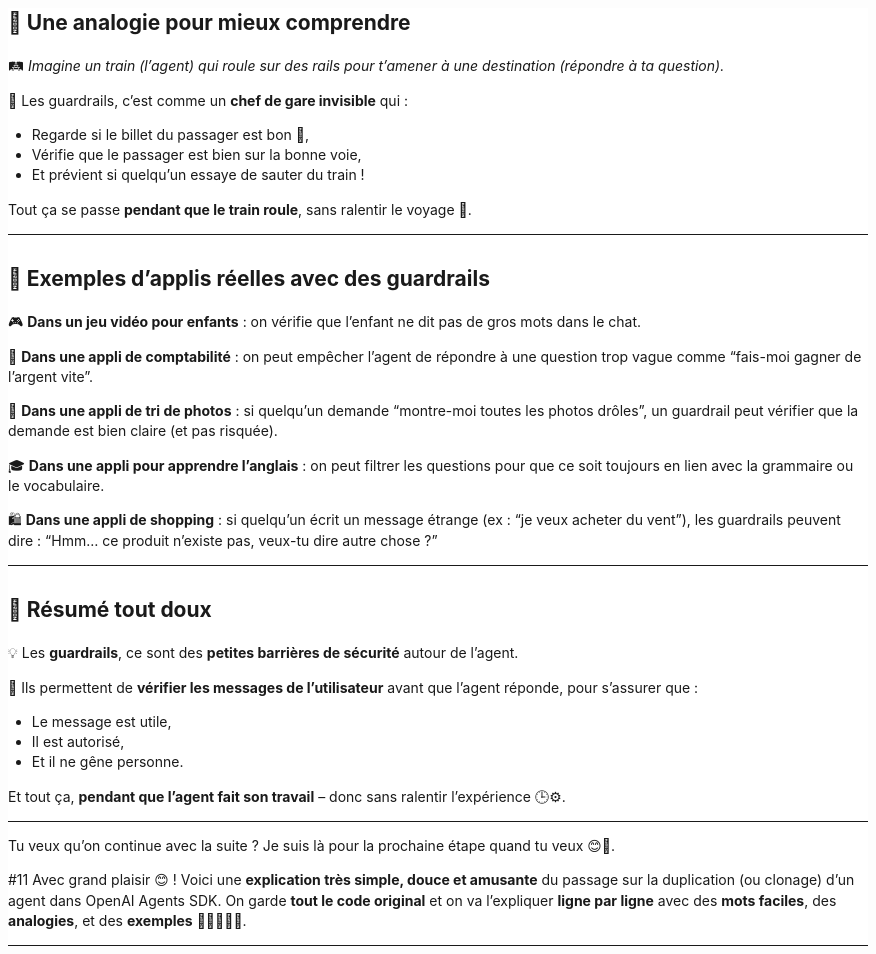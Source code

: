 
## 🧁 Une analogie pour mieux comprendre

🛤️ *Imagine un train (l’agent) qui roule sur des rails pour t’amener à une destination (répondre à ta question).*

🎩 Les guardrails, c’est comme un **chef de gare invisible** qui :
- Regarde si le billet du passager est bon 🎫,
- Vérifie que le passager est bien sur la bonne voie,
- Et prévient si quelqu’un essaye de sauter du train !

Tout ça se passe **pendant que le train roule**, sans ralentir le voyage 🚄.

---

## 📱 Exemples d’applis réelles avec des guardrails

🎮 **Dans un jeu vidéo pour enfants** : on vérifie que l’enfant ne dit pas de gros mots dans le chat.

🧾 **Dans une appli de comptabilité** : on peut empêcher l’agent de répondre à une question trop vague comme “fais-moi gagner de l’argent vite”.

📸 **Dans une appli de tri de photos** : si quelqu’un demande “montre-moi toutes les photos drôles”, un guardrail peut vérifier que la demande est bien claire (et pas risquée).

🎓 **Dans une appli pour apprendre l’anglais** : on peut filtrer les questions pour que ce soit toujours en lien avec la grammaire ou le vocabulaire.

🛍️ **Dans une appli de shopping** : si quelqu’un écrit un message étrange (ex : “je veux acheter du vent”), les guardrails peuvent dire : “Hmm… ce produit n’existe pas, veux-tu dire autre chose ?”

---

## 🎉 Résumé tout doux

💡 Les **guardrails**, ce sont des **petites barrières de sécurité** autour de l’agent.

🧠 Ils permettent de **vérifier les messages de l’utilisateur** avant que l’agent réponde, pour s’assurer que :
- Le message est utile,
- Il est autorisé,
- Et il ne gêne personne.

Et tout ça, **pendant que l’agent fait son travail** – donc sans ralentir l’expérience 🕒⚙️.

---

Tu veux qu’on continue avec la suite ? Je suis là pour la prochaine étape quand tu veux 😊📘.


#11
Avec grand plaisir 😊 ! Voici une **explication très simple, douce et amusante** du passage sur la duplication (ou clonage) d’un agent dans OpenAI Agents SDK. On garde **tout le code original** et on va l’expliquer **ligne par ligne** avec des **mots faciles**, des **analogies**, et des **exemples** 🎈👨‍🚀🦜🤖.

---